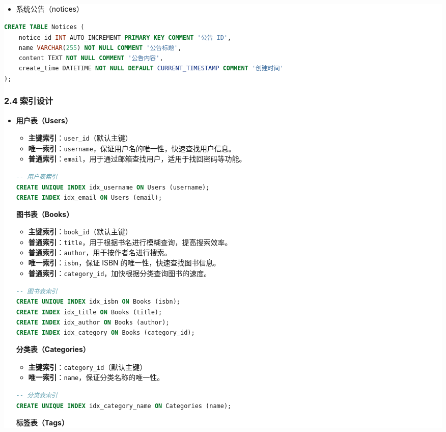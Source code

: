 - 系统公告（notices）

```sql
CREATE TABLE Notices (
    notice_id INT AUTO_INCREMENT PRIMARY KEY COMMENT '公告 ID',
    name VARCHAR(255) NOT NULL COMMENT '公告标题',
    content TEXT NOT NULL COMMENT '公告内容',
    create_time DATETIME NOT NULL DEFAULT CURRENT_TIMESTAMP COMMENT '创建时间'
);
```



### 2.4 索引设计

- **用户表（Users）**

  - **主键索引**：`user_id`（默认主键）
  - **唯一索引**：`username`，保证用户名的唯一性，快速查找用户信息。
  - **普通索引**：`email`，用于通过邮箱查找用户，适用于找回密码等功能。

  ```sql
  -- 用户表索引
  CREATE UNIQUE INDEX idx_username ON Users (username);
  CREATE INDEX idx_email ON Users (email);
  ```

  

  **图书表（Books）**

  - **主键索引**：`book_id`（默认主键）
  - **普通索引**：`title`，用于根据书名进行模糊查询，提高搜索效率。
  - **普通索引**：`author`，用于按作者名进行搜索。
  - **唯一索引**：`isbn`，保证 ISBN 的唯一性，快速查找图书信息。
  - **普通索引**：`category_id`，加快根据分类查询图书的速度。

  ```sql
  -- 图书表索引
  CREATE UNIQUE INDEX idx_isbn ON Books (isbn);
  CREATE INDEX idx_title ON Books (title);
  CREATE INDEX idx_author ON Books (author);
  CREATE INDEX idx_category ON Books (category_id);
  ```

  

  **分类表（Categories）**

  - **主键索引**：`category_id`（默认主键）
  - **唯一索引**：`name`，保证分类名称的唯一性。

  ```sql
  -- 分类表索引
  CREATE UNIQUE INDEX idx_category_name ON Categories (name);
  ```

  

  **标签表（Tags）**
